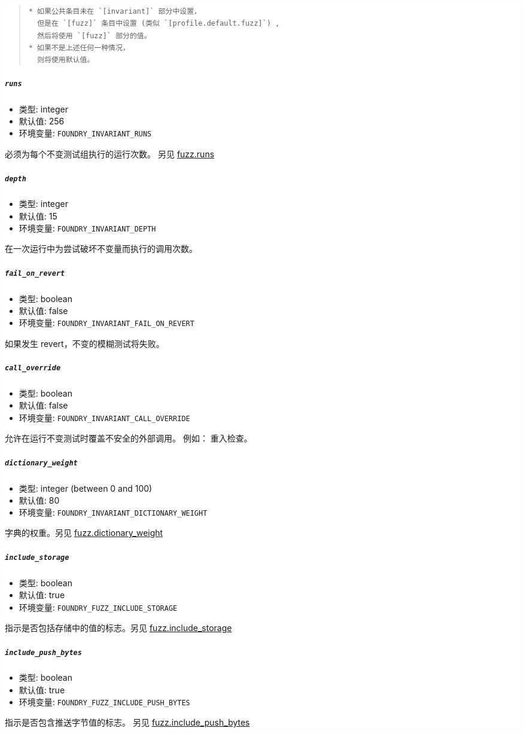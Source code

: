 >     * 如果公共条目未在 `[invariant]` 部分中设置，
>       但是在 `[fuzz]` 条目中设置 (类似 `[profile.default.fuzz]`) ,
>       然后将使用 `[fuzz]` 部分的值。
>     * 如果不是上述任何一种情况，
>       则将使用默认值。

##### `runs`

- 类型: integer
- 默认值: 256
- 环境变量: `FOUNDRY_INVARIANT_RUNS`

必须为每个不变测试组执行的运行次数。 另见 [fuzz.runs](#runs)

##### `depth`

- 类型: integer
- 默认值: 15
- 环境变量: `FOUNDRY_INVARIANT_DEPTH`

在一次运行中为尝试破坏不变量而执行的调用次数。

##### `fail_on_revert`

- 类型: boolean
- 默认值: false
- 环境变量: `FOUNDRY_INVARIANT_FAIL_ON_REVERT`

如果发生 revert，不变的模糊测试将失败。

##### `call_override`

- 类型: boolean
- 默认值: false
- 环境变量: `FOUNDRY_INVARIANT_CALL_OVERRIDE`

允许在运行不变测试时覆盖不安全的外部调用。 例如： 重入检查。

##### `dictionary_weight`

- 类型: integer (between 0 and 100)
- 默认值: 80
- 环境变量: `FOUNDRY_INVARIANT_DICTIONARY_WEIGHT`

字典的权重。另见 [fuzz.dictionary_weight](#dictionary_weight)

##### `include_storage`

- 类型: boolean
- 默认值: true
- 环境变量: `FOUNDRY_FUZZ_INCLUDE_STORAGE`

指示是否包括存储中的值的标志。另见 [fuzz.include_storage](#include_storage)

##### `include_push_bytes`

- 类型: boolean
- 默认值: true
- 环境变量: `FOUNDRY_FUZZ_INCLUDE_PUSH_BYTES`

指示是否包含推送字节值的标志。 另见 [fuzz.include_push_bytes](#include_push_bytes)
